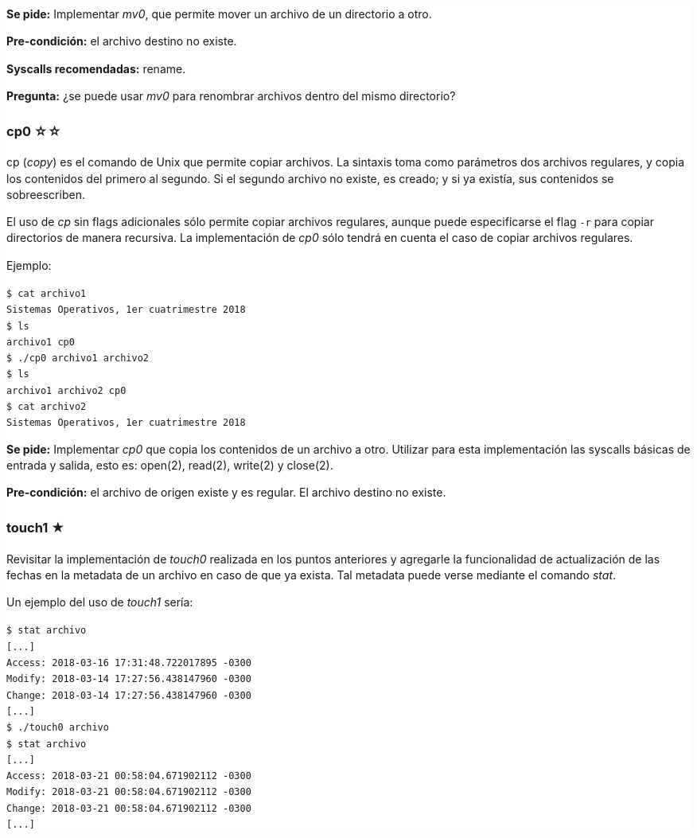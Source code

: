 **Se pide:** Implementar _mv0_, que permite mover un archivo de un directorio a otro.

**Pre-condición:** el archivo destino no existe.

**Syscalls recomendadas:** rename.

**Pregunta:** ¿se puede usar _mv0_ para renombrar archivos dentro del mismo directorio?


### cp0 ☆☆

cp (_copy_) es el comando de Unix que permite copiar archivos. La sintaxis toma como parámetros dos archivos regulares, y copia los contenidos del primero al segundo. Si el segundo archivo no existe, es creado; y si ya existía, sus contenidos se sobreescriben.

El uso de _cp_ sin flags adicionales sólo permite copiar archivos regulares, aunque puede especificarse el flag `-r` para copiar directorios de manera recursiva. La implementación de _cp0_ sólo tendrá en cuenta el caso de copiar archivos regulares.

Ejemplo:

```
$ cat archivo1
Sistemas Operativos, 1er cuatrimestre 2018
$ ls
archivo1 cp0
$ ./cp0 archivo1 archivo2
$ ls
archivo1 archivo2 cp0
$ cat archivo2
Sistemas Operativos, 1er cuatrimestre 2018
```

**Se pide:** Implementar _cp0_ que copia los contenidos de un archivo a otro. Utilizar para esta implementación las syscalls básicas de entrada y salida, esto es: open(2), read(2), write(2) y close(2).

**Pre-condición:** el archivo de origen existe y es regular. El archivo destino no existe.


### touch1 ★

Revisitar la implementación de _touch0_ realizada en los puntos anteriores y agregarle la funcionalidad de actualización de las fechas en la metadata de un archivo en caso de que ya exista. Tal metadata puede verse mediante el comando _stat_.

Un ejemplo del uso de _touch1_ sería:

```
$ stat archivo
[...]
Access: 2018-03-16 17:31:48.722017895 -0300
Modify: 2018-03-14 17:27:56.438147960 -0300
Change: 2018-03-14 17:27:56.438147960 -0300
[...]
$ ./touch0 archivo
$ stat archivo
[...]
Access: 2018-03-21 00:58:04.671902112 -0300
Modify: 2018-03-21 00:58:04.671902112 -0300
Change: 2018-03-21 00:58:04.671902112 -0300
[...]
```
